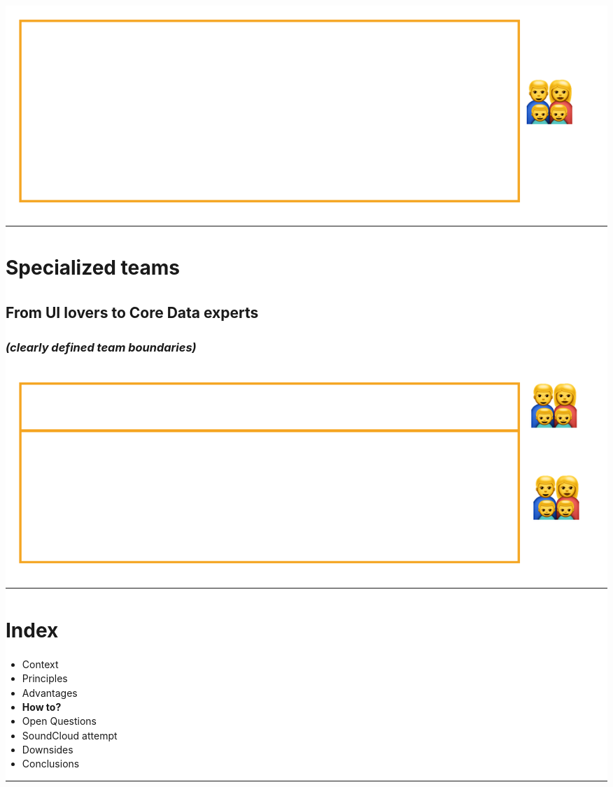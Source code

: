 ![inline](images/stack-teams-1.png)

---

# Specialized teams
## **From UI lovers to Core Data experts**
### _(clearly defined team boundaries)_

![inline](images/stack-teams-2.png)

---


# Index

- Context
- Principles
- Advantages
- **How to?**
- Open Questions
- SoundCloud attempt
- Downsides
- Conclusions

---